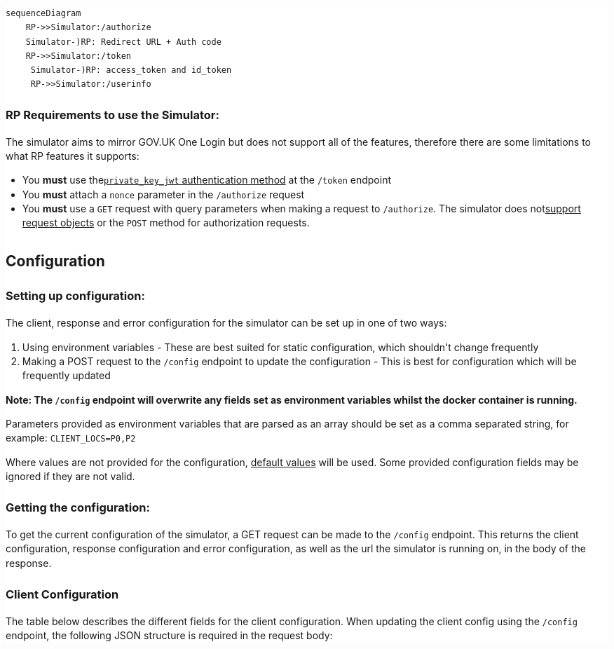 ```mermaid
sequenceDiagram
    RP->>Simulator:/authorize
    Simulator-)RP: Redirect URL + Auth code
    RP->>Simulator:/token
     Simulator-)RP: access_token and id_token
     RP->>Simulator:/userinfo
```

### RP Requirements to use the Simulator:

The simulator aims to mirror GOV.UK One Login but does not support all of the features, therefore there are some limitations to what RP features it supports:

- You **must** use the[`private_key_jwt` authentication method](https://openid.net/specs/openid-connect-core-1_0.html#:~:text=OAuth.JWT%5D.-,private_key_jwt,-Clients%20that%20have) at the `/token` endpoint
- You **must** attach a `nonce` parameter in the `/authorize` request
- You **must** use a `GET` request with query parameters when making a request to `/authorize`. The simulator does not[support request objects](https://openid.net/specs/openid-connect-core-1_0.html#:~:text=%C2%A0TOC-,3.1.2.1.%C2%A0%20Authentication%20Request,-An%20Authentication%20Request) or the `POST` method for authorization requests.

## Configuration

### Setting up configuration:

The client, response and error configuration for the simulator can be set up in one of two ways:

1. Using environment variables - These are best suited for static configuration, which shouldn't change frequently
2. Making a POST request to the `/config` endpoint to update the configuration - This is best for configuration which will be frequently updated

**Note: The `/config` endpoint will overwrite any fields set as environment variables whilst the docker container is running.**

Parameters provided as environment variables that are parsed as an array should be set as a comma separated string, for example:
`CLIENT_LOCS=P0,P2`

Where values are not provided for the configuration, [default values](#default-configuration-values) will be used. Some provided configuration fields may be ignored if they are not valid.

### Getting the configuration:
To get the current configuration of the simulator, a GET request can be made to the `/config` endpoint. This returns the client configuration, response configuration and error configuration, as well as the url the simulator is running on, in the body of the response.

### Client Configuration

The table below describes the different fields for the client configuration. When updating the client config using the `/config` endpoint, the following JSON structure is required in the request body:
